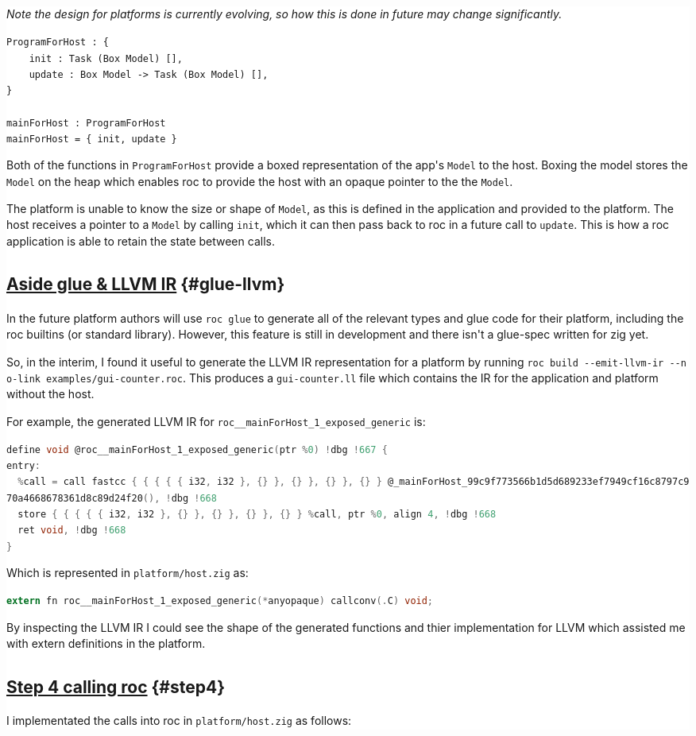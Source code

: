 *Note the design for platforms is currently evolving, so how this is done in future may change significantly.*

```roc
ProgramForHost : {
    init : Task (Box Model) [],
    update : Box Model -> Task (Box Model) [],
}

mainForHost : ProgramForHost
mainForHost = { init, update }
```

Both of the functions in `ProgramForHost` provide a boxed representation of the app's `Model` to the host. Boxing the model stores the `Model` on the heap which enables roc to provide the host with an opaque pointer to the the `Model`. 

The platform is unable to know the size or shape of `Model`, as this is defined in the application and provided to the platform. The host receives a pointer to a `Model` by calling `init`, which it can then pass back to roc in a future call to `update`. This is how a roc application is able to retain the state between calls.  

## [Aside glue & LLVM IR](#glue-llvm) {#glue-llvm}

In the future platform authors will use `roc glue` to generate all of the relevant types and glue code for their platform, including the roc builtins (or standard library). However, this feature is still in development and there isn't a glue-spec written for zig yet.

So, in the interim, I found it useful to generate the LLVM IR representation for a platform by running `roc build --emit-llvm-ir --no-link examples/gui-counter.roc`. This produces a `gui-counter.ll` file which contains the IR for the application and platform without the host.

For example, the generated LLVM IR for `roc__mainForHost_1_exposed_generic` is:

```c
define void @roc__mainForHost_1_exposed_generic(ptr %0) !dbg !667 {
entry:
  %call = call fastcc { { { { { i32, i32 }, {} }, {} }, {} }, {} } @_mainForHost_99c9f773566b1d5d689233ef7949cf16c8797c970a4668678361d8c89d24f20(), !dbg !668
  store { { { { { i32, i32 }, {} }, {} }, {} }, {} } %call, ptr %0, align 4, !dbg !668
  ret void, !dbg !668
}
```

Which is represented in `platform/host.zig` as:

```c
extern fn roc__mainForHost_1_exposed_generic(*anyopaque) callconv(.C) void;
```

By inspecting the LLVM IR I could see the shape of the generated functions and thier implementation for LLVM which assisted me with extern definitions in the platform.

## [Step 4 calling roc](#step4) {#step4}
 
I implementated the calls into roc in `platform/host.zig` as follows:
